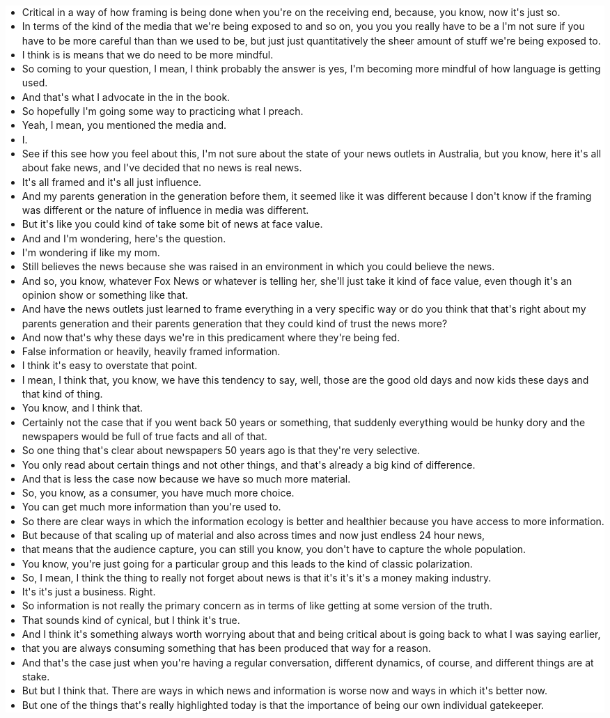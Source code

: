 *  Critical in a way of how framing is being done when you're on the receiving end, because, you know, now it's just so.
*  In terms of the kind of the media that we're being exposed to and so on, you you you really have to be a I'm not sure if you have to be more careful than than we used to be, but just just quantitatively the sheer amount of stuff we're being exposed to.
*  I think is is means that we do need to be more mindful.
*  So coming to your question, I mean, I think probably the answer is yes, I'm becoming more mindful of how language is getting used.
*  And that's what I advocate in the in the book.
*  So hopefully I'm going some way to practicing what I preach.
*  Yeah, I mean, you mentioned the media and.
*  I.
*  See if this see how you feel about this, I'm not sure about the state of your news outlets in Australia, but you know, here it's all about fake news, and I've decided that no news is real news.
*  It's all framed and it's all just influence.
*  And my parents generation in the generation before them, it seemed like it was different because I don't know if the framing was different or the nature of influence in media was different.
*  But it's like you could kind of take some bit of news at face value.
*  And and I'm wondering, here's the question.
*  I'm wondering if like my mom.
*  Still believes the news because she was raised in an environment in which you could believe the news.
*  And so, you know, whatever Fox News or whatever is telling her, she'll just take it kind of face value, even though it's an opinion show or something like that.
*  And have the news outlets just learned to frame everything in a very specific way or do you think that that's right about my parents generation and their parents generation that they could kind of trust the news more?
*  And now that's why these days we're in this predicament where they're being fed.
*  False information or heavily, heavily framed information.
*  I think it's easy to overstate that point.
*  I mean, I think that, you know, we have this tendency to say, well, those are the good old days and now kids these days and that kind of thing.
*  You know, and I think that.
*  Certainly not the case that if you went back 50 years or something, that suddenly everything would be hunky dory and the newspapers would be full of true facts and all of that.
*  So one thing that's clear about newspapers 50 years ago is that they're very selective.
*  You only read about certain things and not other things, and that's already a big kind of difference.
*  And that is less the case now because we have so much more material.
*  So, you know, as a consumer, you have much more choice.
*  You can get much more information than you're used to.
*  So there are clear ways in which the information ecology is better and healthier because you have access to more information.
*  But because of that scaling up of material and also across times and now just endless 24 hour news,
*  that means that the audience capture, you can still you know, you don't have to capture the whole population.
*  You know, you're just going for a particular group and this leads to the kind of classic polarization.
*  So, I mean, I think the thing to really not forget about news is that it's it's it's a money making industry.
*  It's it's just a business. Right.
*  So information is not really the primary concern as in terms of like getting at some version of the truth.
*  That sounds kind of cynical, but I think it's true.
*  And I think it's something always worth worrying about that and being critical about is going back to what I was saying earlier,
*  that you are always consuming something that has been produced that way for a reason.
*  And that's the case just when you're having a regular conversation, different dynamics, of course, and different things are at stake.
*  But but I think that. There are ways in which news and information is worse now and ways in which it's better now.
*  But one of the things that's really highlighted today is that the importance of being our own individual gatekeeper.